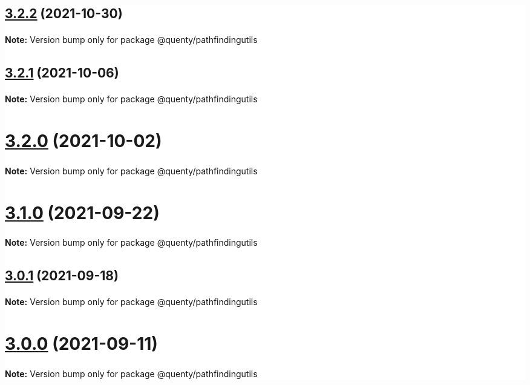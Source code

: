 
## [3.2.2](https://github.com/Quenty/NevermoreEngine/compare/@quenty/pathfindingutils@3.2.1...@quenty/pathfindingutils@3.2.2) (2021-10-30)

**Note:** Version bump only for package @quenty/pathfindingutils





## [3.2.1](https://github.com/Quenty/NevermoreEngine/compare/@quenty/pathfindingutils@3.2.0...@quenty/pathfindingutils@3.2.1) (2021-10-06)

**Note:** Version bump only for package @quenty/pathfindingutils





# [3.2.0](https://github.com/Quenty/NevermoreEngine/compare/@quenty/pathfindingutils@3.1.0...@quenty/pathfindingutils@3.2.0) (2021-10-02)

**Note:** Version bump only for package @quenty/pathfindingutils





# [3.1.0](https://github.com/Quenty/NevermoreEngine/compare/@quenty/pathfindingutils@3.0.1...@quenty/pathfindingutils@3.1.0) (2021-09-22)

**Note:** Version bump only for package @quenty/pathfindingutils





## [3.0.1](https://github.com/Quenty/NevermoreEngine/compare/@quenty/pathfindingutils@3.0.0...@quenty/pathfindingutils@3.0.1) (2021-09-18)

**Note:** Version bump only for package @quenty/pathfindingutils





# [3.0.0](https://github.com/Quenty/NevermoreEngine/compare/@quenty/pathfindingutils@2.1.0...@quenty/pathfindingutils@3.0.0) (2021-09-11)

**Note:** Version bump only for package @quenty/pathfindingutils

